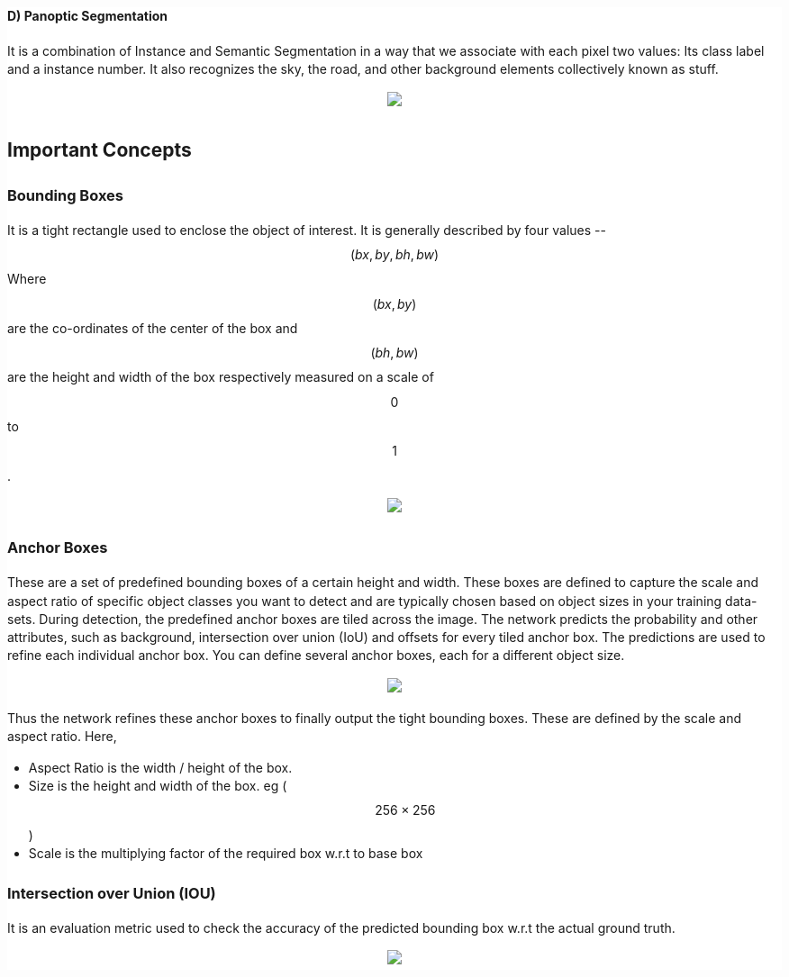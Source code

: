 #### D) Panoptic Segmentation
It is a combination of Instance and Semantic Segmentation in a way that we associate with each pixel two values: Its class label and a instance number. It also recognizes the sky, the road, and other background elements collectively known as stuff.


<center>
<img src="https://cdn-images-1.medium.com/max/800/1*u_d3V4ppQr2Cht0BvYpbbg.jpeg">
</center>

## Important Concepts

### Bounding Boxes
 It is a tight rectangle used to enclose the object of interest. It is generally described by four values -- $$(bx, by, bh, bw)$$ Where $$(bx, by)$$ are the co-ordinates of the center of the box and $$(bh, bw)$$ are the height and width of the box respectively measured on a scale of $$0$$ to $$1$$.

<center>
<img src="https://cdn-images-1.medium.com/max/800/1*m4h0ng0rfMVYPSY93WxDpw.png">
</center>

### Anchor Boxes
 These are a set of predefined bounding boxes of a certain height and width. These boxes are defined to capture the scale and aspect ratio of specific object classes you want to detect and are typically chosen based on object sizes in your training data-sets. During detection, the predefined anchor boxes are tiled across the image. The network predicts the probability and other attributes, such as background, intersection over union (IoU) and offsets for every tiled anchor box. The predictions are used to refine each individual anchor box. You can define several anchor boxes, each for a different object size.

<center>
<img src="https://cdn-images-1.medium.com/max/800/1*qnVj5T81pGHSMBDdzv5nAA.png">
</center>

Thus the network refines these anchor boxes to finally output the tight bounding boxes. These are defined by the scale and aspect ratio.
Here, 
* Aspect Ratio is the width / height of the box.
* Size is the height and width of the box. eg ($$256 \times 256$$)
* Scale is the multiplying factor of the required box w.r.t to base box

### Intersection over Union (IOU)

It is an evaluation metric used to check the accuracy of the predicted bounding box w.r.t the actual ground truth.

<center>
<img src="https://cdn-images-1.medium.com/max/800/1*2LPQLE87SJBRCSXhpow9sA.png">
</center>
